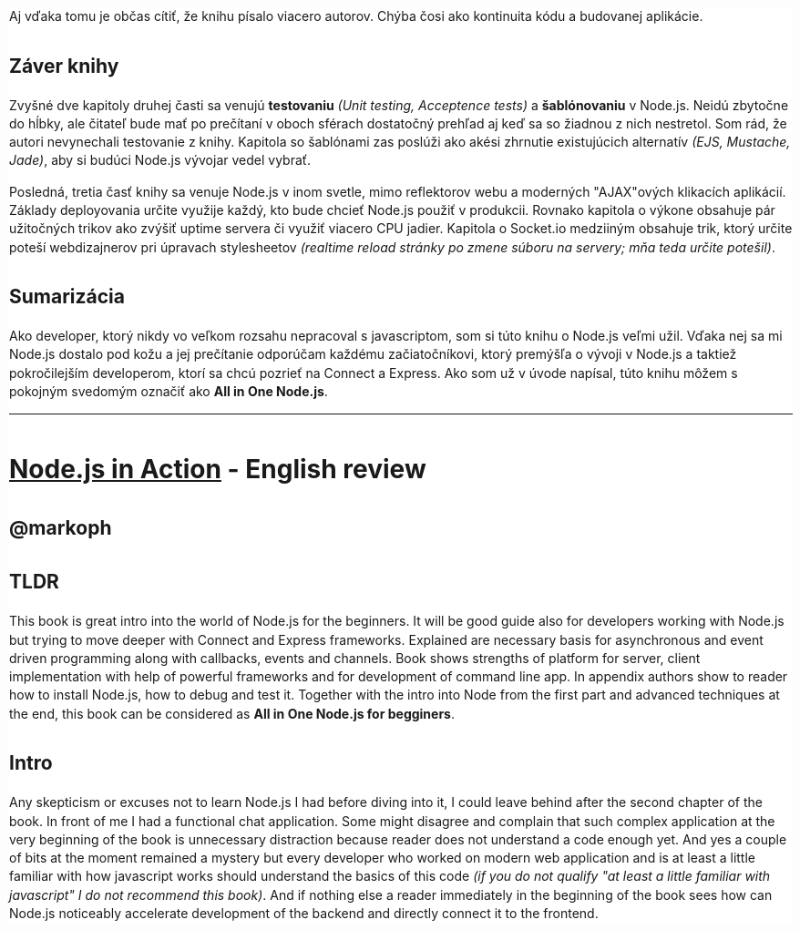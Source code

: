 Aj vďaka tomu je občas cítiť, že knihu písalo viacero autorov. Chýba čosi ako kontinuita kódu a budovanej aplikácie.


Záver knihy
-----------

Zvyšné dve kapitoly druhej časti sa venujú **testovaniu** _(Unit testing, Acceptence tests)_ a **šablónovaniu** v Node.js. Neidú zbytočne do hĺbky, ale čitateľ bude mať po prečítaní v oboch sférach dostatočný prehľad aj keď sa so žiadnou z nich nestretol. Som rád, že autori nevynechali testovanie z knihy. Kapitola so šablónami zas poslúži ako akési zhrnutie existujúcich alternatív _(EJS, Mustache, Jade)_, aby si budúci Node.js vývojar vedel vybrať.

Posledná, tretia časť knihy sa venuje Node.js v inom svetle, mimo reflektorov webu a moderných "AJAX"ových klikacích aplikácií. Základy deployovania určite využije každý, kto bude chcieť Node.js použiť v produkcii. Rovnako kapitola o výkone obsahuje pár užitočných trikov ako zvýšiť uptime servera či využiť viacero CPU jadier. Kapitola o Socket.io medziiným obsahuje trik, ktorý určite poteší webdizajnerov pri úpravach stylesheetov _(realtime reload stránky po zmene súboru na servery; mňa teda určite potešil)_.


Sumarizácia
-----------

Ako developer, ktorý nikdy vo veľkom rozsahu nepracoval s javascriptom, som si túto knihu o Node.js veľmi užil. Vďaka nej sa mi Node.js dostalo pod kožu a jej prečítanie odporúčam každému začiatočníkovi, ktorý premýšľa o vývoji v Node.js a taktiež pokročilejším developerom, ktorí sa chcú pozrieť na Connect a Express. Ako som už v úvode napísal, túto knihu môžem s pokojným svedomým označiť ako **All in One Node.js**.


---------

[Node.js in Action](http://www.manning.com/cantelon/) - English review
==================================

@markoph
--------

TLDR
----

This book is great intro into the world of Node.js for the beginners. It will be good guide also for developers working with Node.js but trying to move deeper with Connect and Express frameworks. Explained are necessary basis for asynchronous and event driven programming along with callbacks, events and channels. Book shows strengths of platform for server, client implementation with help of powerful frameworks and for development of command line app. In appendix authors show to reader how to install Node.js, how to debug and test it. Together with the intro into Node from the first part and advanced techniques at the end, this book can be considered as **All in One Node.js for begginers**.


Intro
-----

Any skepticism or excuses not to learn Node.js I had before diving into it, I could leave behind after the second chapter of the book. In front of me I had a functional chat application. Some might disagree and complain that such complex application at the very beginning of the book is unnecessary distraction because reader does not understand a code enough yet. And yes a couple of bits at the moment remained a mystery but every developer who worked on modern web application and is at least a little familiar with how javascript works should understand the basics of this code _(if you do not qualify "at least a little familiar with javascript" I do not recommend this book)_. And if nothing else a reader immediately in the beginning of the book sees how can Node.js noticeably accelerate development of the backend and directly connect it to the frontend.
